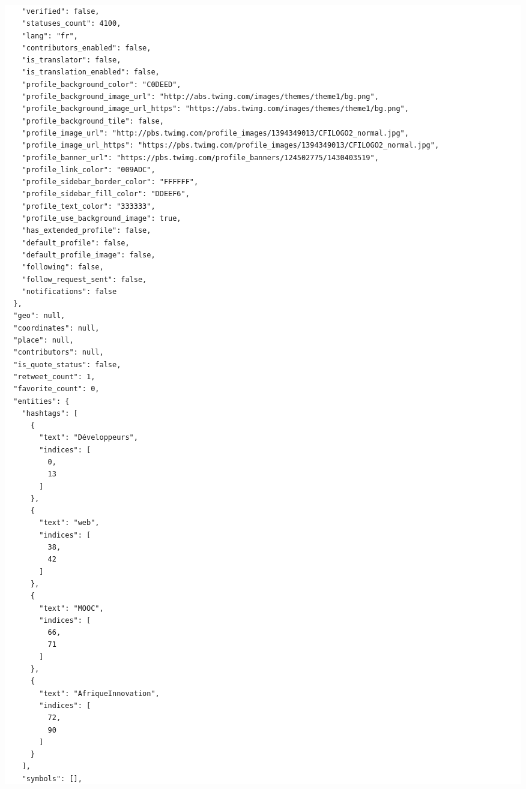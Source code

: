         "verified": false,
        "statuses_count": 4100,
        "lang": "fr",
        "contributors_enabled": false,
        "is_translator": false,
        "is_translation_enabled": false,
        "profile_background_color": "C0DEED",
        "profile_background_image_url": "http://abs.twimg.com/images/themes/theme1/bg.png",
        "profile_background_image_url_https": "https://abs.twimg.com/images/themes/theme1/bg.png",
        "profile_background_tile": false,
        "profile_image_url": "http://pbs.twimg.com/profile_images/1394349013/CFILOGO2_normal.jpg",
        "profile_image_url_https": "https://pbs.twimg.com/profile_images/1394349013/CFILOGO2_normal.jpg",
        "profile_banner_url": "https://pbs.twimg.com/profile_banners/124502775/1430403519",
        "profile_link_color": "009ADC",
        "profile_sidebar_border_color": "FFFFFF",
        "profile_sidebar_fill_color": "DDEEF6",
        "profile_text_color": "333333",
        "profile_use_background_image": true,
        "has_extended_profile": false,
        "default_profile": false,
        "default_profile_image": false,
        "following": false,
        "follow_request_sent": false,
        "notifications": false
      },
      "geo": null,
      "coordinates": null,
      "place": null,
      "contributors": null,
      "is_quote_status": false,
      "retweet_count": 1,
      "favorite_count": 0,
      "entities": {
        "hashtags": [
          {
            "text": "Développeurs",
            "indices": [
              0,
              13
            ]
          },
          {
            "text": "web",
            "indices": [
              38,
              42
            ]
          },
          {
            "text": "MOOC",
            "indices": [
              66,
              71
            ]
          },
          {
            "text": "AfriqueInnovation",
            "indices": [
              72,
              90
            ]
          }
        ],
        "symbols": [],